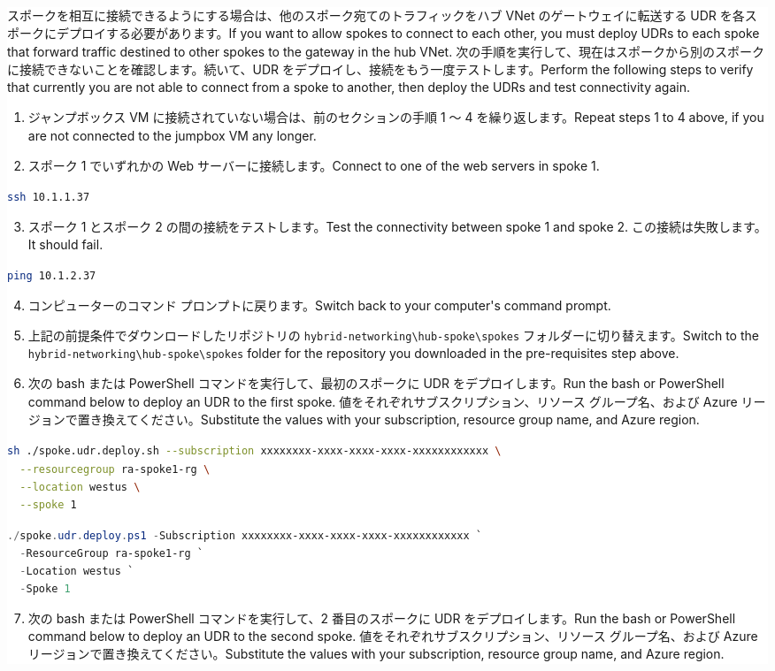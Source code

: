 <span data-ttu-id="24f84-266">スポークを相互に接続できるようにする場合は、他のスポーク宛てのトラフィックをハブ VNet のゲートウェイに転送する UDR を各スポークにデプロイする必要があります。</span><span class="sxs-lookup"><span data-stu-id="24f84-266">If you want to allow spokes to connect to each other, you must deploy UDRs to each spoke that forward traffic destined to other spokes to the gateway in the hub VNet.</span></span> <span data-ttu-id="24f84-267">次の手順を実行して、現在はスポークから別のスポークに接続できないことを確認します。続いて、UDR をデプロイし、接続をもう一度テストします。</span><span class="sxs-lookup"><span data-stu-id="24f84-267">Perform the following steps to verify that currently you are not able to connect from a spoke to another, then deploy the UDRs and test connectivity again.</span></span>

1. <span data-ttu-id="24f84-268">ジャンプボックス VM に接続されていない場合は、前のセクションの手順 1 ～ 4 を繰り返します。</span><span class="sxs-lookup"><span data-stu-id="24f84-268">Repeat steps 1 to 4 above, if you are not connected to the jumpbox VM any longer.</span></span>

2. <span data-ttu-id="24f84-269">スポーク 1 でいずれかの Web サーバーに接続します。</span><span class="sxs-lookup"><span data-stu-id="24f84-269">Connect to one of the web servers in spoke 1.</span></span>

  ```bash
  ssh 10.1.1.37
  ```

3. <span data-ttu-id="24f84-270">スポーク 1 とスポーク 2 の間の接続をテストします。</span><span class="sxs-lookup"><span data-stu-id="24f84-270">Test the connectivity between spoke 1 and spoke 2.</span></span> <span data-ttu-id="24f84-271">この接続は失敗します。</span><span class="sxs-lookup"><span data-stu-id="24f84-271">It should fail.</span></span>

  ```bash
  ping 10.1.2.37
  ```

4. <span data-ttu-id="24f84-272">コンピューターのコマンド プロンプトに戻ります。</span><span class="sxs-lookup"><span data-stu-id="24f84-272">Switch back to your computer's command prompt.</span></span>

5. <span data-ttu-id="24f84-273">上記の前提条件でダウンロードしたリポジトリの `hybrid-networking\hub-spoke\spokes` フォルダーに切り替えます。</span><span class="sxs-lookup"><span data-stu-id="24f84-273">Switch to the `hybrid-networking\hub-spoke\spokes` folder for the repository you downloaded in the pre-requisites step above.</span></span>

6. <span data-ttu-id="24f84-274">次の bash または PowerShell コマンドを実行して、最初のスポークに UDR をデプロイします。</span><span class="sxs-lookup"><span data-stu-id="24f84-274">Run the bash or PowerShell command below to deploy an UDR to the first spoke.</span></span> <span data-ttu-id="24f84-275">値をそれぞれサブスクリプション、リソース グループ名、および Azure リージョンで置き換えてください。</span><span class="sxs-lookup"><span data-stu-id="24f84-275">Substitute the values with your subscription, resource group name, and Azure region.</span></span>

  ```bash
  sh ./spoke.udr.deploy.sh --subscription xxxxxxxx-xxxx-xxxx-xxxx-xxxxxxxxxxxx \
    --resourcegroup ra-spoke1-rg \
    --location westus \
    --spoke 1
  ```

  ```powershell
  ./spoke.udr.deploy.ps1 -Subscription xxxxxxxx-xxxx-xxxx-xxxx-xxxxxxxxxxxx `
    -ResourceGroup ra-spoke1-rg `
    -Location westus `
    -Spoke 1
  ```

7. <span data-ttu-id="24f84-276">次の bash または PowerShell コマンドを実行して、2 番目のスポークに UDR をデプロイします。</span><span class="sxs-lookup"><span data-stu-id="24f84-276">Run the bash or PowerShell command below to deploy an UDR to the second spoke.</span></span> <span data-ttu-id="24f84-277">値をそれぞれサブスクリプション、リソース グループ名、および Azure リージョンで置き換えてください。</span><span class="sxs-lookup"><span data-stu-id="24f84-277">Substitute the values with your subscription, resource group name, and Azure region.</span></span>
